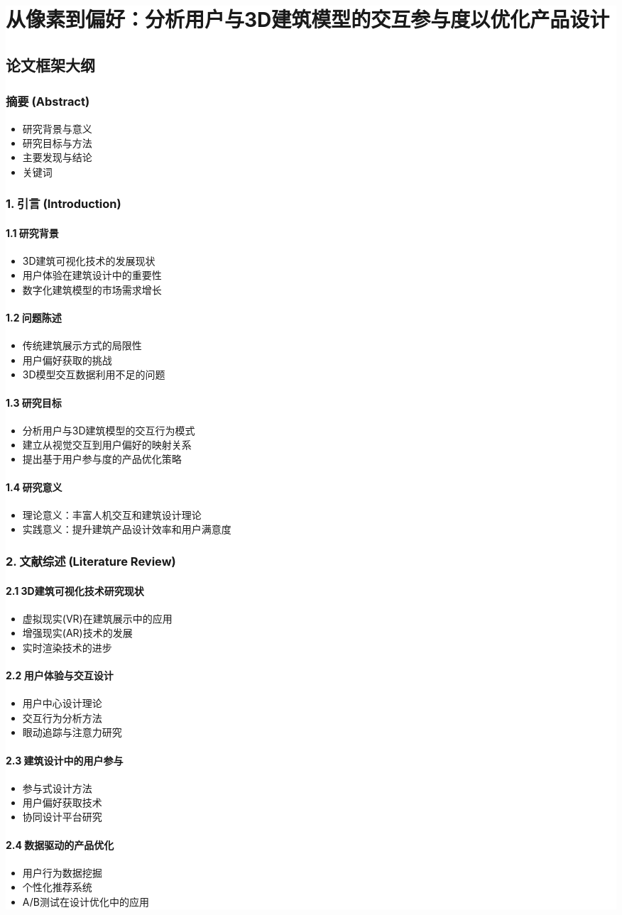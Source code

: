 # 从像素到偏好：分析用户与3D建筑模型的交互参与度以优化产品设计

## 论文框架大纲

### 摘要 (Abstract)
- 研究背景与意义
- 研究目标与方法
- 主要发现与结论
- 关键词

### 1. 引言 (Introduction)
#### 1.1 研究背景
- 3D建筑可视化技术的发展现状
- 用户体验在建筑设计中的重要性
- 数字化建筑模型的市场需求增长

#### 1.2 问题陈述
- 传统建筑展示方式的局限性
- 用户偏好获取的挑战
- 3D模型交互数据利用不足的问题

#### 1.3 研究目标
- 分析用户与3D建筑模型的交互行为模式
- 建立从视觉交互到用户偏好的映射关系
- 提出基于用户参与度的产品优化策略

#### 1.4 研究意义
- 理论意义：丰富人机交互和建筑设计理论
- 实践意义：提升建筑产品设计效率和用户满意度

### 2. 文献综述 (Literature Review)
#### 2.1 3D建筑可视化技术研究现状
- 虚拟现实(VR)在建筑展示中的应用
- 增强现实(AR)技术的发展
- 实时渲染技术的进步

#### 2.2 用户体验与交互设计
- 用户中心设计理论
- 交互行为分析方法
- 眼动追踪与注意力研究

#### 2.3 建筑设计中的用户参与
- 参与式设计方法
- 用户偏好获取技术
- 协同设计平台研究

#### 2.4 数据驱动的产品优化
- 用户行为数据挖掘
- 个性化推荐系统
- A/B测试在设计优化中的应用
